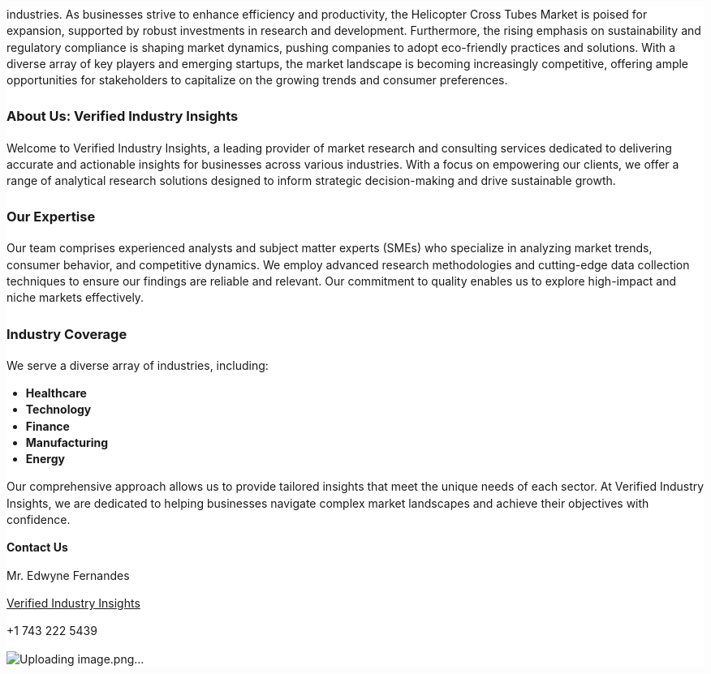 industries. As businesses strive to enhance efficiency and productivity, the Helicopter Cross Tubes Market is poised for expansion, supported by robust investments in research and development. Furthermore, the rising emphasis on sustainability and regulatory compliance is shaping market dynamics, pushing companies to adopt eco-friendly practices and solutions. With a diverse array of key players and emerging startups, the market landscape is becoming increasingly competitive, offering ample opportunities for stakeholders to capitalize on the growing trends and consumer preferences.</p><h3>About Us: Verified Industry Insights</h3><p>Welcome to Verified Industry Insights, a leading provider of market research and consulting services dedicated to delivering accurate and actionable insights for businesses across various industries. With a focus on empowering our clients, we offer a range of analytical research solutions designed to inform strategic decision-making and drive sustainable growth.</p><h3>Our Expertise</h3><p>Our team comprises experienced analysts and subject matter experts (SMEs) who specialize in analyzing market trends, consumer behavior, and competitive dynamics. We employ advanced research methodologies and cutting-edge data collection techniques to ensure our findings are reliable and relevant. Our commitment to quality enables us to explore high-impact and niche markets effectively.</p><h3>Industry Coverage</h3><p>We serve a diverse array of industries, including:</p><ul><li><strong>Healthcare</strong></li><li><strong>Technology</strong></li><li><strong>Finance</strong></li><li><strong>Manufacturing</strong></li><li><strong>Energy</strong></li></ul><p>Our comprehensive approach allows us to provide tailored insights that meet the unique needs of each sector. At Verified Industry Insights, we are dedicated to helping businesses navigate complex market landscapes and achieve their objectives with confidence.</p><p><strong>Contact Us</strong></p><p>Mr. Edwyne Fernandes</p><p><a href="https://www.verifiedindustryinsights.com/">Verified Industry Insights</a></p><p>+1 743 222 5439</p>
![Uploading image.png…]()

